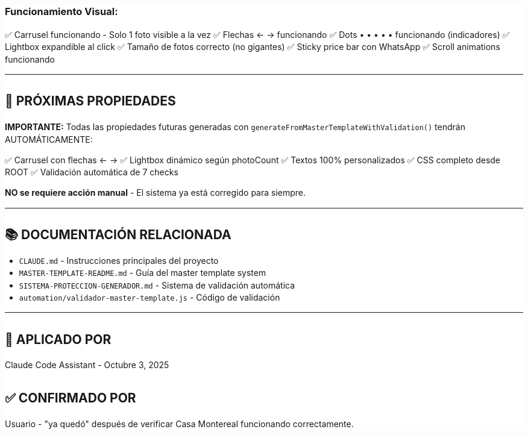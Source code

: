 ### Funcionamiento Visual:
✅ Carrusel funcionando - Solo 1 foto visible a la vez
✅ Flechas ← → funcionando
✅ Dots • • • • • funcionando (indicadores)
✅ Lightbox expandible al click
✅ Tamaño de fotos correcto (no gigantes)
✅ Sticky price bar con WhatsApp
✅ Scroll animations funcionando

---

## 🎯 PRÓXIMAS PROPIEDADES

**IMPORTANTE:** Todas las propiedades futuras generadas con `generateFromMasterTemplateWithValidation()` tendrán AUTOMÁTICAMENTE:

✅ Carrusel con flechas ← →
✅ Lightbox dinámico según photoCount
✅ Textos 100% personalizados
✅ CSS completo desde ROOT
✅ Validación automática de 7 checks

**NO se requiere acción manual** - El sistema ya está corregido para siempre.

---

## 📚 DOCUMENTACIÓN RELACIONADA

- `CLAUDE.md` - Instrucciones principales del proyecto
- `MASTER-TEMPLATE-README.md` - Guía del master template system
- `SISTEMA-PROTECCION-GENERADOR.md` - Sistema de validación automática
- `automation/validador-master-template.js` - Código de validación

---

## 👤 APLICADO POR
Claude Code Assistant - Octubre 3, 2025

## ✅ CONFIRMADO POR
Usuario - "ya quedó" después de verificar Casa Montereal funcionando correctamente.

